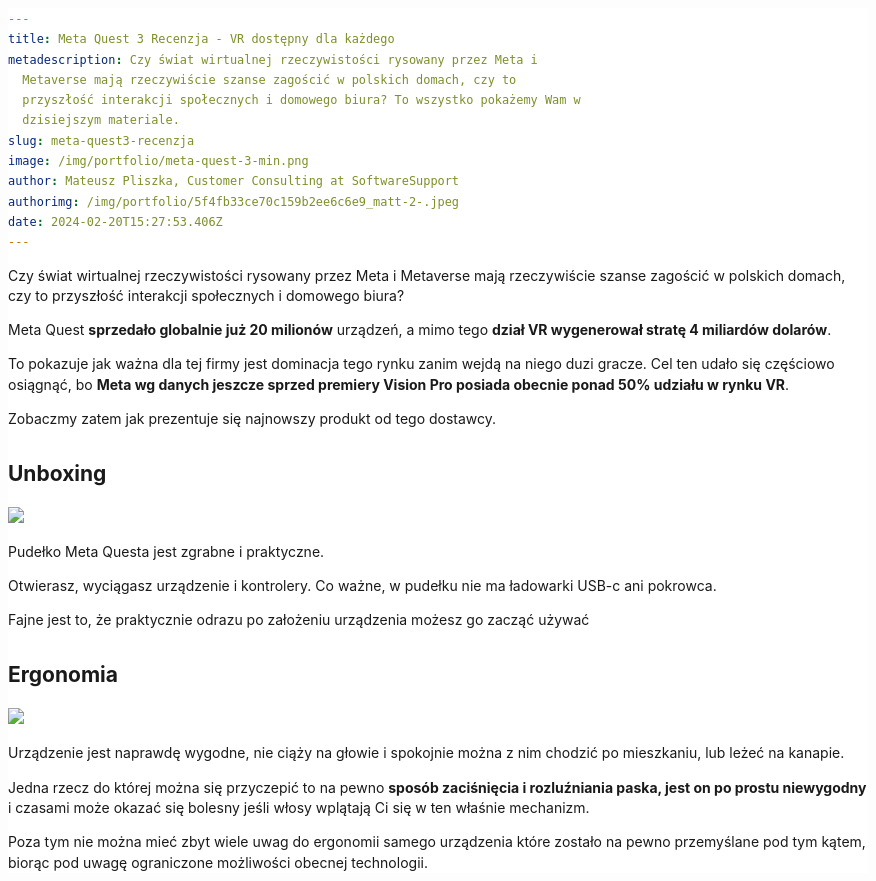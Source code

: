 ```yaml
---
title: Meta Quest 3 Recenzja - VR dostępny dla każdego
metadescription: Czy świat wirtualnej rzeczywistości rysowany przez Meta i
  Metaverse mają rzeczywiście szanse zagościć w polskich domach, czy to
  przyszłość interakcji społecznych i domowego biura? To wszystko pokażemy Wam w
  dzisiejszym materiale.
slug: meta-quest3-recenzja
image: /img/portfolio/meta-quest-3-min.png
author: Mateusz Pliszka, Customer Consulting at SoftwareSupport
authorimg: /img/portfolio/5f4fb33ce70c159b2ee6c6e9_matt-2-.jpeg
date: 2024-02-20T15:27:53.406Z
---
```

<iframe width="auto" height="auto" src="https://www.youtube.com/embed/cdkhagYM_8k?si=IcS0anVmkmC0yL1E" title="YouTube video player" frameborder="0" allow="accelerometer; autoplay; clipboard-write; encrypted-media; gyroscope; picture-in-picture; web-share" allowfullscreen></iframe>

Czy świat wirtualnej rzeczywistości rysowany przez Meta i Metaverse mają rzeczywiście szanse zagościć w polskich domach, czy to przyszłość interakcji społecznych i domowego biura?

Meta Quest **sprzedało globalnie już 20 milionów** urządzeń, a mimo tego **dział VR wygenerował stratę 4 miliardów dolarów**.

To pokazuje jak ważna dla tej firmy jest dominacja tego rynku zanim wejdą na niego duzi gracze. Cel ten udało się częściowo osiągnąć, bo **Meta wg danych jeszcze sprzed premiery Vision Pro posiada obecnie ponad 50% udziału w rynku VR**.

Zobaczmy zatem jak prezentuje się najnowszy produkt od tego dostawcy.

## U﻿nboxing

![](https://news.softwaresupp.com/img/portfolio/unboxing-min.png)

Pudełko Meta Questa jest zgrabne i praktyczne.

Otwierasz, wyciągasz urządzenie i kontrolery. Co ważne, w pudełku nie ma ładowarki USB-c ani pokrowca.

Fajne jest to, że praktycznie odrazu po założeniu urządzenia możesz go zacząć używać

## E﻿rgonomia

![](https://news.softwaresupp.com/img/portfolio/ergonomia-min.png)

Urządzenie jest naprawdę wygodne, nie ciąży na głowie i spokojnie można z nim chodzić po mieszkaniu, lub leżeć na kanapie.

Jedna rzecz do której można się przyczepić to na pewno **sposób zaciśnięcia i rozluźniania paska, jest on po prostu niewygodny** i czasami może okazać się bolesny jeśli włosy wplątają Ci się w ten właśnie mechanizm.

Poza tym nie można mieć zbyt wiele uwag do ergonomii samego urządzenia które zostało na pewno przemyślane pod tym kątem, biorąc pod uwagę ograniczone możliwości obecnej technologii.
